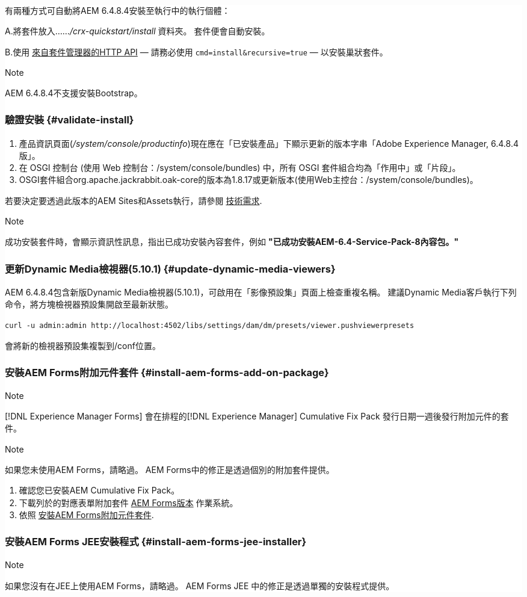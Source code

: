 有兩種方式可自動將AEM 6.4.8.4安裝至執行中的執行個體：

A.將套件放入……*/crx-quickstart/install* 資料夾。 套件便會自動安裝。

B.使用 [來自套件管理器的HTTP API](https://docs.adobe.com/content/docs/en/crx/2-3/how_to/package_manager.html)  — 請務必使用 `cmd=install&recursive=true`  — 以安裝巢狀套件。

>[!NOTE]
>
>AEM 6.4.8.4不支援安裝Bootstrap。

### 驗證安裝 {#validate-install}

1. 產品資訊頁面(*/system/console/productinfo*)現在應在「已安裝產品」下顯示更新的版本字串「Adobe Experience Manager, 6.4.8.4版」。
1. 在 OSGI 控制台 (使用 Web 控制台：/system/console/bundles) 中，所有 OSGI 套件組合均為「作用中」或「片段」。
1. OSGI套件組合org.apache.jackrabbit.oak-core的版本為1.8.17或更新版本(使用Web主控台：/system/console/bundles)。

若要決定要透過此版本的AEM Sites和Assets執行，請參閱 [技術需求](../sites-deploying/technical-requirements.md).

>[!NOTE]
>成功安裝套件時，會顯示資訊性訊息，指出已成功安裝內容套件，例如 **&quot;已成功安裝AEM-6.4-Service-Pack-8內容包。&quot;**

### 更新Dynamic Media檢視器(5.10.1) {#update-dynamic-media-viewers}

AEM 6.4.8.4包含新版Dynamic Media檢視器(5.10.1)，可啟用在「影像預設集」頁面上檢查重複名稱。 建議Dynamic Media客戶執行下列命令，將方塊檢視器預設集開啟至最新狀態。

`curl -u admin:admin http://localhost:4502/libs/settings/dam/dm/presets/viewer.pushviewerpresets`

會將新的檢視器預設集複製到/conf位置。

### 安裝AEM Forms附加元件套件 {#install-aem-forms-add-on-package}

>[!NOTE]
>
>[!DNL Experience Manager Forms] 會在排程的[!DNL Experience Manager] Cumulative Fix Pack 發行日期一週後發行附加元件的套件。

>[!NOTE]
>
>如果您未使用AEM Forms，請略過。 AEM Forms中的修正是透過個別的附加套件提供。

1. 確認您已安裝AEM Cumulative Fix Pack。
1. 下載列於的對應表單附加套件 [AEM Forms版本](https://experienceleague.adobe.com/docs/experience-manager-release-information/aem-release-updates/forms-updates/aem-forms-releases.html#forms-updates) 作業系統。
1. 依照 [安裝AEM Forms附加元件套件](https://experienceleague.adobe.com/docs/experience-manager-64/forms/install-aem-forms/osgi-installation/installing-configuring-aem-forms-osgi.html#install-aem-forms-add-on-package).

### 安裝AEM Forms JEE安裝程式 {#install-aem-forms-jee-installer}

>[!NOTE]
>
>如果您沒有在JEE上使用AEM Forms，請略過。 AEM Forms JEE 中的修正是透過單獨的安裝程式提供。
